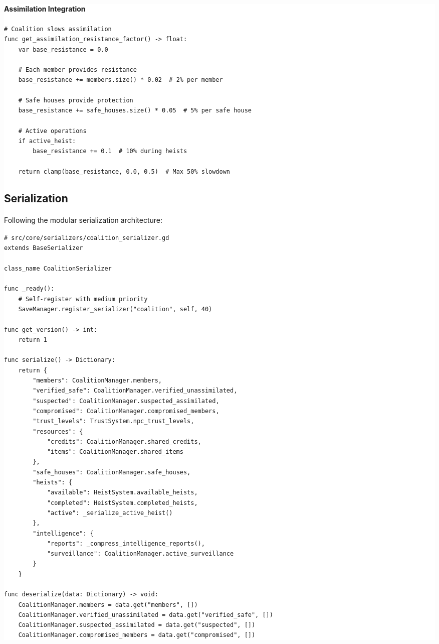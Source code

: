 #### Assimilation Integration
```gdscript
# Coalition slows assimilation
func get_assimilation_resistance_factor() -> float:
    var base_resistance = 0.0
    
    # Each member provides resistance
    base_resistance += members.size() * 0.02  # 2% per member
    
    # Safe houses provide protection
    base_resistance += safe_houses.size() * 0.05  # 5% per safe house
    
    # Active operations
    if active_heist:
        base_resistance += 0.1  # 10% during heists
    
    return clamp(base_resistance, 0.0, 0.5)  # Max 50% slowdown
```

## Serialization

Following the modular serialization architecture:

```gdscript
# src/core/serializers/coalition_serializer.gd
extends BaseSerializer

class_name CoalitionSerializer

func _ready():
    # Self-register with medium priority
    SaveManager.register_serializer("coalition", self, 40)

func get_version() -> int:
    return 1

func serialize() -> Dictionary:
    return {
        "members": CoalitionManager.members,
        "verified_safe": CoalitionManager.verified_unassimilated,
        "suspected": CoalitionManager.suspected_assimilated,
        "compromised": CoalitionManager.compromised_members,
        "trust_levels": TrustSystem.npc_trust_levels,
        "resources": {
            "credits": CoalitionManager.shared_credits,
            "items": CoalitionManager.shared_items
        },
        "safe_houses": CoalitionManager.safe_houses,
        "heists": {
            "available": HeistSystem.available_heists,
            "completed": HeistSystem.completed_heists,
            "active": _serialize_active_heist()
        },
        "intelligence": {
            "reports": _compress_intelligence_reports(),
            "surveillance": CoalitionManager.active_surveillance
        }
    }

func deserialize(data: Dictionary) -> void:
    CoalitionManager.members = data.get("members", [])
    CoalitionManager.verified_unassimilated = data.get("verified_safe", [])
    CoalitionManager.suspected_assimilated = data.get("suspected", [])
    CoalitionManager.compromised_members = data.get("compromised", [])
```